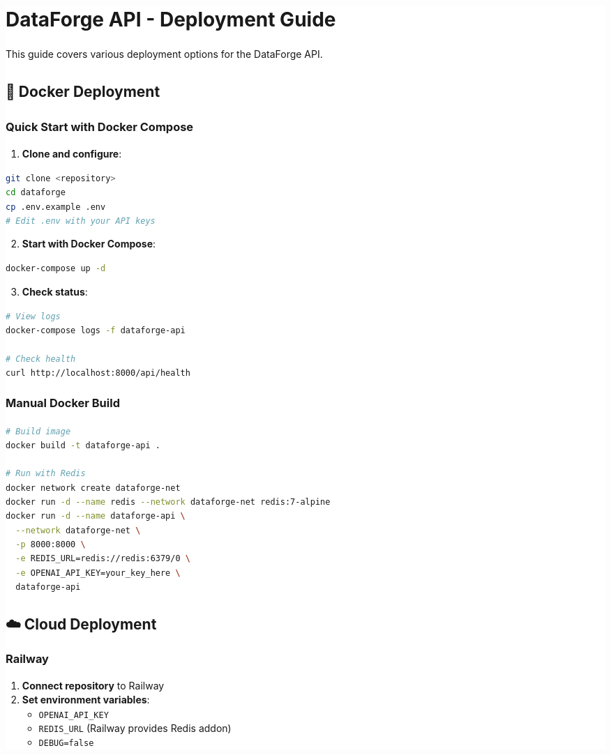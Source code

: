 # DataForge API - Deployment Guide

This guide covers various deployment options for the DataForge API.

## 🐳 Docker Deployment

### Quick Start with Docker Compose

1. **Clone and configure**:
```bash
git clone <repository>
cd dataforge
cp .env.example .env
# Edit .env with your API keys
```

2. **Start with Docker Compose**:
```bash
docker-compose up -d
```

3. **Check status**:
```bash
# View logs
docker-compose logs -f dataforge-api

# Check health
curl http://localhost:8000/api/health
```

### Manual Docker Build

```bash
# Build image
docker build -t dataforge-api .

# Run with Redis
docker network create dataforge-net
docker run -d --name redis --network dataforge-net redis:7-alpine
docker run -d --name dataforge-api \
  --network dataforge-net \
  -p 8000:8000 \
  -e REDIS_URL=redis://redis:6379/0 \
  -e OPENAI_API_KEY=your_key_here \
  dataforge-api
```

## ☁️ Cloud Deployment

### Railway

1. **Connect repository** to Railway
2. **Set environment variables**:
   - `OPENAI_API_KEY`
   - `REDIS_URL` (Railway provides Redis addon)
   - `DEBUG=false`
